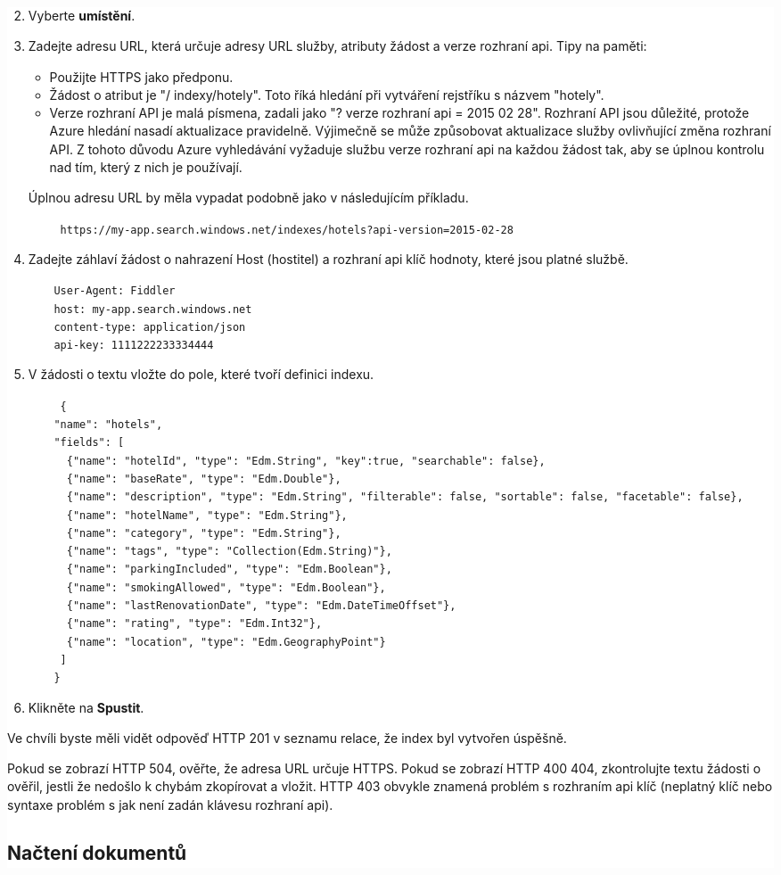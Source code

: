 2. Vyberte **umístění**.

3. Zadejte adresu URL, která určuje adresy URL služby, atributy žádost a verze rozhraní api. Tipy na paměti:
   + Použijte HTTPS jako předponu.
   + Žádost o atribut je "/ indexy/hotely". Toto říká hledání při vytváření rejstříku s názvem "hotely".
   + Verze rozhraní API je malá písmena, zadali jako "? verze rozhraní api = 2015 02 28". Rozhraní API jsou důležité, protože Azure hledání nasadí aktualizace pravidelně. Výjimečně se může způsobovat aktualizace služby ovlivňující změna rozhraní API. Z tohoto důvodu Azure vyhledávání vyžaduje službu verze rozhraní api na každou žádost tak, aby se úplnou kontrolu nad tím, který z nich je používají.

    Úplnou adresu URL by měla vypadat podobně jako v následujícím příkladu.

            https://my-app.search.windows.net/indexes/hotels?api-version=2015-02-28

4.  Zadejte záhlaví žádost o nahrazení Host (hostitel) a rozhraní api klíč hodnoty, které jsou platné službě.

            User-Agent: Fiddler
            host: my-app.search.windows.net
            content-type: application/json
            api-key: 1111222233334444

5.  V žádosti o textu vložte do pole, které tvoří definici indexu.
            
             {
            "name": "hotels",  
            "fields": [
              {"name": "hotelId", "type": "Edm.String", "key":true, "searchable": false},
              {"name": "baseRate", "type": "Edm.Double"},
              {"name": "description", "type": "Edm.String", "filterable": false, "sortable": false, "facetable": false},
              {"name": "hotelName", "type": "Edm.String"},
              {"name": "category", "type": "Edm.String"},
              {"name": "tags", "type": "Collection(Edm.String)"},
              {"name": "parkingIncluded", "type": "Edm.Boolean"},
              {"name": "smokingAllowed", "type": "Edm.Boolean"},
              {"name": "lastRenovationDate", "type": "Edm.DateTimeOffset"},
              {"name": "rating", "type": "Edm.Int32"},
              {"name": "location", "type": "Edm.GeographyPoint"}
             ]
            }

6.  Klikněte na **Spustit**.

Ve chvíli byste měli vidět odpověď HTTP 201 v seznamu relace, že index byl vytvořen úspěšně.

Pokud se zobrazí HTTP 504, ověřte, že adresa URL určuje HTTPS. Pokud se zobrazí HTTP 400 404, zkontrolujte textu žádosti o ověřil, jestli že nedošlo k chybám zkopírovat a vložit. HTTP 403 obvykle znamená problém s rozhraním api klíč (neplatný klíč nebo syntaxe problém s jak není zadán klávesu rozhraní api).

## <a name="load-documents"></a>Načtení dokumentů
